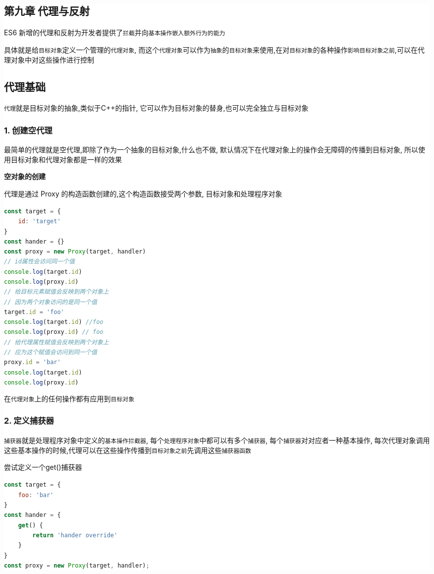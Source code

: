 ## 第九章 代理与反射

ES6 新增的代理和反射为开发者提供了`拦截`并向`基本操作嵌入额外行为的能力`

具体就是给`目标对象`定义一个管理的`代理对象`, 而这个`代理对象`可以作为`抽象`的`目标对象`来使用,在对`目标对象`的各种操作`影响目标对象之前`,可以在代理对象中对这些操作进行控制

## 代理基础

`代理`就是目标对象的抽象,类似于C++的指针, 它可以作为目标对象的替身,也可以完全独立与目标对象

### 1. 创建空代理

最简单的代理就是空代理,即除了作为一个抽象的目标对象,什么也不做, 默认情况下在代理对象上的操作会无障碍的传播到目标对象, 所以使用目标对象和代理对象都是一样的效果

**空对象的创建**

代理是通过 Proxy 的构造函数创建的,这个构造函数接受两个参数, 目标对象和处理程序对象

```javascript
const target = {
    id: 'target'
}
const hander = {}
const proxy = new Proxy(target, handler)
// id属性会访问同一个值
console.log(target.id)
console.log(proxy.id)
// 给目标元素赋值会反映到两个对象上
// 因为两个对象访问的是同一个值
target.id = 'foo'
console.log(target.id) //foo
console.log(proxy.id) // foo
// 给代理属性赋值会反映到两个对象上
// 应为这个赋值会访问到同一个值
proxy.id = 'bar'
console.log(target.id)
console.log(proxy.id)
```

在`代理对象`上的任何操作都有应用到`目标对象`

### 2. 定义捕获器

`捕获器`就是处理程序对象中定义的`基本操作拦截器`, 每个`处理程序对象`中都可以有多个`捕获器`, 每个`捕获器`对对应者一种基本操作, 每次代理对象调用这些基本操作的时候,代理可以在这些操作传播到`目标对象之前`先调用这些`捕获器函数`

尝试定义一个get()捕获器

```javascript
const target = {
    foo: 'bar'
}
const hander = {
    get() {
        return 'hander override'
    }
}
const proxy = new Proxy(target, handler);
```
